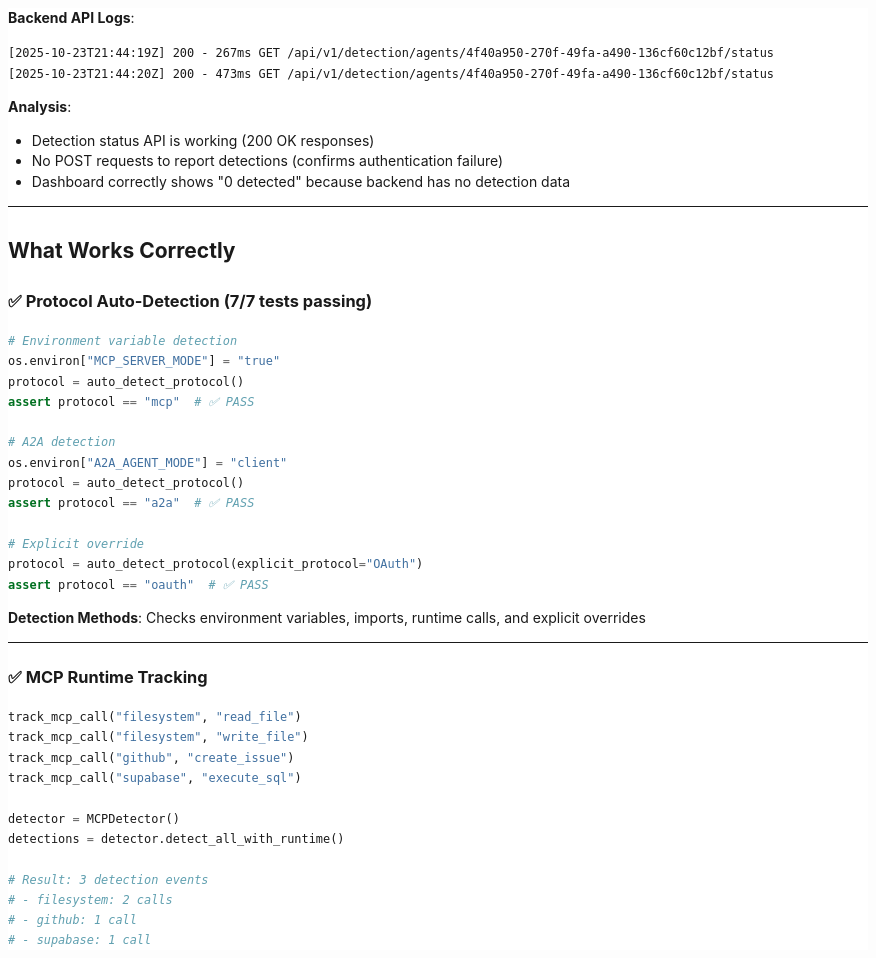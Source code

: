 **Backend API Logs**:
```
[2025-10-23T21:44:19Z] 200 - 267ms GET /api/v1/detection/agents/4f40a950-270f-49fa-a490-136cf60c12bf/status
[2025-10-23T21:44:20Z] 200 - 473ms GET /api/v1/detection/agents/4f40a950-270f-49fa-a490-136cf60c12bf/status
```

**Analysis**:
- Detection status API is working (200 OK responses)
- No POST requests to report detections (confirms authentication failure)
- Dashboard correctly shows "0 detected" because backend has no detection data

---

## What Works Correctly

### ✅ Protocol Auto-Detection (7/7 tests passing)
```python
# Environment variable detection
os.environ["MCP_SERVER_MODE"] = "true"
protocol = auto_detect_protocol()
assert protocol == "mcp"  # ✅ PASS

# A2A detection
os.environ["A2A_AGENT_MODE"] = "client"
protocol = auto_detect_protocol()
assert protocol == "a2a"  # ✅ PASS

# Explicit override
protocol = auto_detect_protocol(explicit_protocol="OAuth")
assert protocol == "oauth"  # ✅ PASS
```

**Detection Methods**: Checks environment variables, imports, runtime calls, and explicit overrides

---

### ✅ MCP Runtime Tracking
```python
track_mcp_call("filesystem", "read_file")
track_mcp_call("filesystem", "write_file")
track_mcp_call("github", "create_issue")
track_mcp_call("supabase", "execute_sql")

detector = MCPDetector()
detections = detector.detect_all_with_runtime()

# Result: 3 detection events
# - filesystem: 2 calls
# - github: 1 call
# - supabase: 1 call
```
